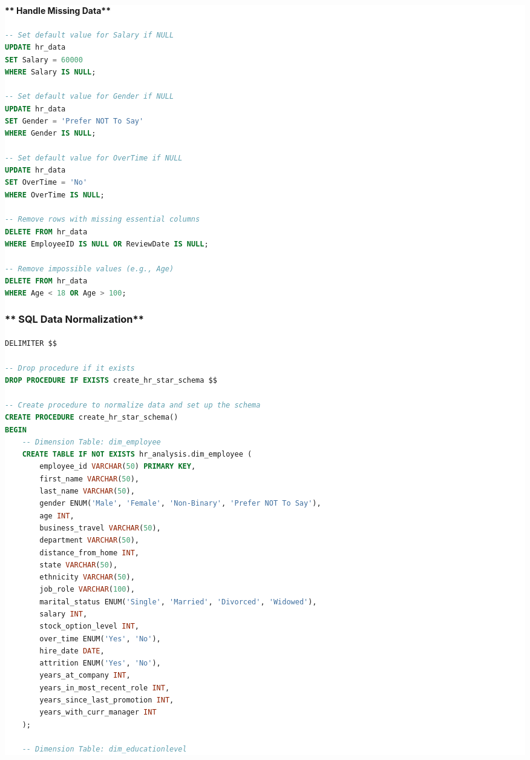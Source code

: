 #### ** Handle Missing Data**
```sql
-- Set default value for Salary if NULL
UPDATE hr_data
SET Salary = 60000
WHERE Salary IS NULL;

-- Set default value for Gender if NULL
UPDATE hr_data
SET Gender = 'Prefer NOT To Say'
WHERE Gender IS NULL;

-- Set default value for OverTime if NULL
UPDATE hr_data
SET OverTime = 'No'
WHERE OverTime IS NULL;

-- Remove rows with missing essential columns
DELETE FROM hr_data
WHERE EmployeeID IS NULL OR ReviewDate IS NULL;

-- Remove impossible values (e.g., Age)
DELETE FROM hr_data
WHERE Age < 18 OR Age > 100;
```



### ** SQL Data Normalization**

```sql
DELIMITER $$

-- Drop procedure if it exists
DROP PROCEDURE IF EXISTS create_hr_star_schema $$

-- Create procedure to normalize data and set up the schema
CREATE PROCEDURE create_hr_star_schema()
BEGIN
    -- Dimension Table: dim_employee
    CREATE TABLE IF NOT EXISTS hr_analysis.dim_employee (
        employee_id VARCHAR(50) PRIMARY KEY,
        first_name VARCHAR(50),
        last_name VARCHAR(50),
        gender ENUM('Male', 'Female', 'Non-Binary', 'Prefer NOT To Say'),
        age INT,
        business_travel VARCHAR(50),
        department VARCHAR(50),
        distance_from_home INT,
        state VARCHAR(50),
        ethnicity VARCHAR(50),
        job_role VARCHAR(100),
        marital_status ENUM('Single', 'Married', 'Divorced', 'Widowed'),
        salary INT,
        stock_option_level INT,
        over_time ENUM('Yes', 'No'),
        hire_date DATE,
        attrition ENUM('Yes', 'No'),
        years_at_company INT,
        years_in_most_recent_role INT,
        years_since_last_promotion INT,
        years_with_curr_manager INT
    );

    -- Dimension Table: dim_educationlevel
```